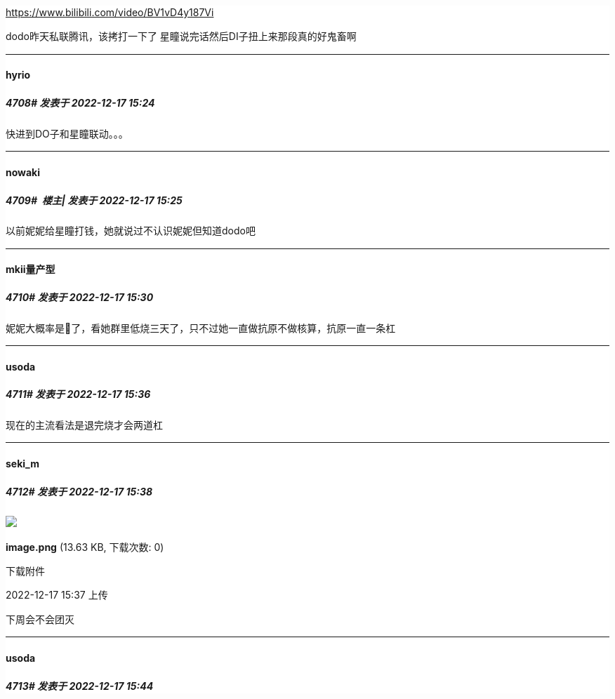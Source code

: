 https://www.bilibili.com/video/BV1vD4y187Vi

dodo昨天私联腾讯，该拷打一下了</blockquote>
星瞳说完话然后DI子扭上来那段真的好鬼畜啊

*****

####  hyrio  
##### 4708#       发表于 2022-12-17 15:24

快进到DO子和星瞳联动。。。

*****

####  nowaki  
##### 4709#         楼主| 发表于 2022-12-17 15:25

以前妮妮给星瞳打钱，她就说过不认识妮妮但知道dodo吧

*****

####  mkii量产型  
##### 4710#       发表于 2022-12-17 15:30

妮妮大概率是🐑了，看她群里低烧三天了，只不过她一直做抗原不做核算，抗原一直一条杠



*****

####  usoda  
##### 4711#       发表于 2022-12-17 15:36

现在的主流看法是退完烧才会两道杠

*****

####  seki_m  
##### 4712#       发表于 2022-12-17 15:38

<img src="https://img.saraba1st.com/forum/202212/17/153749v6b9bo2zlk91nqrn.png" referrerpolicy="no-referrer">

<strong>image.png</strong> (13.63 KB, 下载次数: 0)

下载附件

2022-12-17 15:37 上传

下周会不会团灭



*****

####  usoda  
##### 4713#       发表于 2022-12-17 15:44
